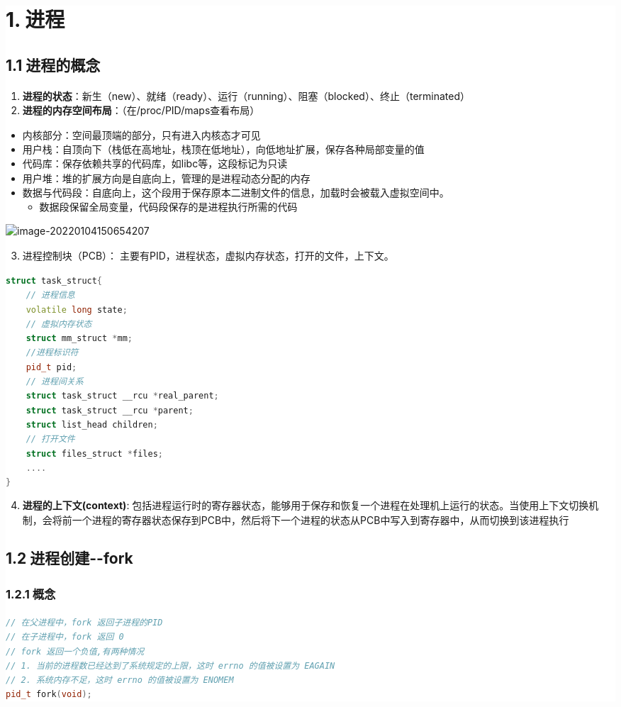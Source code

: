 # 1. 进程

## 1.1 进程的概念

1. **进程的状态**：新生（new）、就绪（ready）、运行（running）、阻塞（blocked）、终止（terminated）
2. **进程的内存空间布局**：（在/proc/PID/maps查看布局）

- 内核部分：空间最顶端的部分，只有进入内核态才可见
- 用户栈：自顶向下（栈低在高地址，栈顶在低地址），向低地址扩展，保存各种局部变量的值
- 代码库：保存依赖共享的代码库，如libc等，这段标记为只读
- 用户堆：堆的扩展方向是自底向上，管理的是进程动态分配的内存
- 数据与代码段：自底向上，这个段用于保存原本二进制文件的信息，加载时会被载入虚拟空间中。
  - 数据段保留全局变量，代码段保存的是进程执行所需的代码

![image-20220104150654207](http://aikaid-img.oss-cn-shanghai.aliyuncs.com/img/image-20220104150654207.png)

3. 进程控制块（PCB）： 主要有PID，进程状态，虚拟内存状态，打开的文件，上下文。

```C++
struct task_struct{
    // 进程信息
    volatile long state;
    // 虚拟内存状态
    struct mm_struct *mm;
    //进程标识符
    pid_t pid;
    // 进程间关系
	struct task_struct __rcu *real_parent;
    struct task_struct __rcu *parent;
    struct list_head children;
    // 打开文件
    struct files_struct *files;
    ....
}
```

4. **进程的上下文(context)**: 包括进程运行时的寄存器状态，能够用于保存和恢复一个进程在处理机上运行的状态。当使用上下文切换机制，会将前一个进程的寄存器状态保存到PCB中，然后将下一个进程的状态从PCB中写入到寄存器中，从而切换到该进程执行

## 1.2 进程创建--fork

### 1.2.1 概念

```C++
// 在父进程中，fork 返回子进程的PID
// 在子进程中，fork 返回 0
// fork 返回一个负值,有两种情况
// 1. 当前的进程数已经达到了系统规定的上限，这时 errno 的值被设置为 EAGAIN
// 2. 系统内存不足，这时 errno 的值被设置为 ENOMEM
pid_t fork(void);
```
